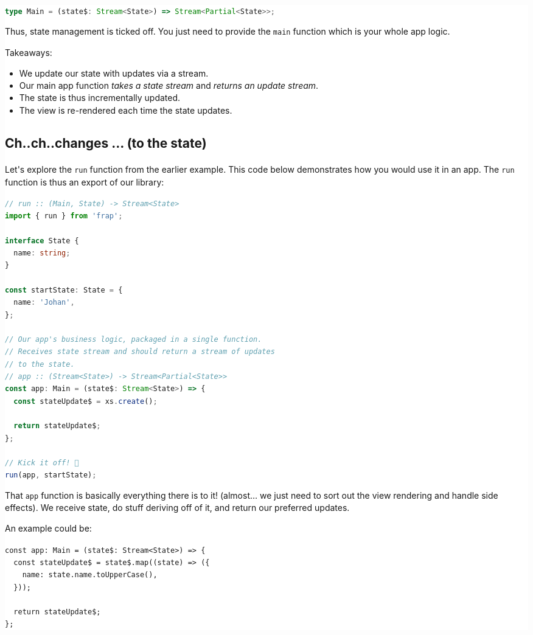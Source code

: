 ```typescript
type Main = (state$: Stream<State>) => Stream<Partial<State>>;
```

Thus, state management is ticked off. You just need to provide the `main` function which is your whole app logic.

Takeaways:

- We update our state with updates via a stream.
- Our main app function _takes a state stream_ and _returns an update stream_.
- The state is thus incrementally updated.
- The view is re-rendered each time the state updates.

## Ch..ch..changes … (to the state)

Let's explore the `run` function from the earlier example. This code below demonstrates how you would use it in an app. The `run` function is thus an export of our library:

```typescript
// run :: (Main, State) -> Stream<State>
import { run } from 'frap';

interface State {
  name: string;
}

const startState: State = {
  name: 'Johan',
};

// Our app's business logic, packaged in a single function.
// Receives state stream and should return a stream of updates
// to the state.
// app :: (Stream<State>) -> Stream<Partial<State>>
const app: Main = (state$: Stream<State>) => {
  const stateUpdate$ = xs.create();

  return stateUpdate$;
};

// Kick it off! 🚀
run(app, startState);
```

That `app` function is basically everything there is to it! (almost… we just need to sort out the view rendering and handle side effects). We receive state, do stuff deriving off of it, and return our preferred updates.

An example could be:

```typescript/2-5/
const app: Main = (state$: Stream<State>) => {
  const stateUpdate$ = state$.map((state) => ({
    name: state.name.toUpperCase(),
  }));

  return stateUpdate$;
};
```
